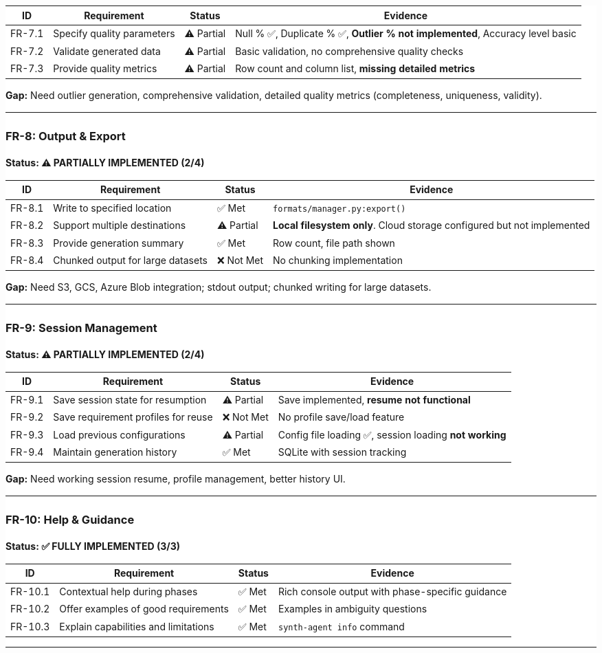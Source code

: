 | ID | Requirement | Status | Evidence |
|----|-------------|--------|----------|
| FR-7.1 | Specify quality parameters | ⚠️ Partial | Null % ✅, Duplicate % ✅, **Outlier % not implemented**, Accuracy level basic |
| FR-7.2 | Validate generated data | ⚠️ Partial | Basic validation, no comprehensive quality checks |
| FR-7.3 | Provide quality metrics | ⚠️ Partial | Row count and column list, **missing detailed metrics** |

**Gap:** Need outlier generation, comprehensive validation, detailed quality metrics (completeness, uniqueness, validity).

---

### FR-8: Output & Export
**Status: ⚠️ PARTIALLY IMPLEMENTED (2/4)**

| ID | Requirement | Status | Evidence |
|----|-------------|--------|----------|
| FR-8.1 | Write to specified location | ✅ Met | `formats/manager.py:export()` |
| FR-8.2 | Support multiple destinations | ⚠️ Partial | **Local filesystem only**. Cloud storage configured but not implemented |
| FR-8.3 | Provide generation summary | ✅ Met | Row count, file path shown |
| FR-8.4 | Chunked output for large datasets | ❌ Not Met | No chunking implementation |

**Gap:** Need S3, GCS, Azure Blob integration; stdout output; chunked writing for large datasets.

---

### FR-9: Session Management
**Status: ⚠️ PARTIALLY IMPLEMENTED (2/4)**

| ID | Requirement | Status | Evidence |
|----|-------------|--------|----------|
| FR-9.1 | Save session state for resumption | ⚠️ Partial | Save implemented, **resume not functional** |
| FR-9.2 | Save requirement profiles for reuse | ❌ Not Met | No profile save/load feature |
| FR-9.3 | Load previous configurations | ⚠️ Partial | Config file loading ✅, session loading **not working** |
| FR-9.4 | Maintain generation history | ✅ Met | SQLite with session tracking |

**Gap:** Need working session resume, profile management, better history UI.

---

### FR-10: Help & Guidance
**Status: ✅ FULLY IMPLEMENTED (3/3)**

| ID | Requirement | Status | Evidence |
|----|-------------|--------|----------|
| FR-10.1 | Contextual help during phases | ✅ Met | Rich console output with phase-specific guidance |
| FR-10.2 | Offer examples of good requirements | ✅ Met | Examples in ambiguity questions |
| FR-10.3 | Explain capabilities and limitations | ✅ Met | `synth-agent info` command |

---